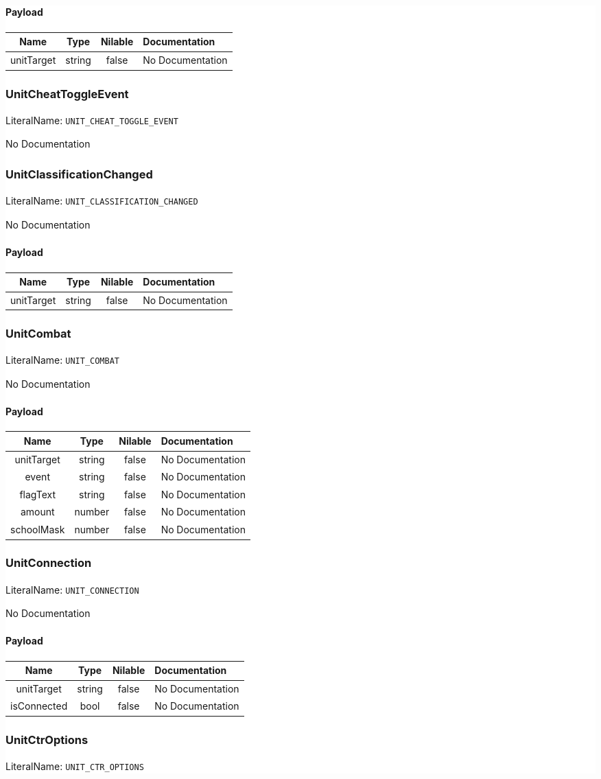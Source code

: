 #### Payload
|Name|Type|Nilable|Documentation|
|:---:|:---:|:---:|:---|
|unitTarget|string|false|No Documentation|
### UnitCheatToggleEvent
LiteralName: `UNIT_CHEAT_TOGGLE_EVENT`

No Documentation

### UnitClassificationChanged
LiteralName: `UNIT_CLASSIFICATION_CHANGED`

No Documentation

#### Payload
|Name|Type|Nilable|Documentation|
|:---:|:---:|:---:|:---|
|unitTarget|string|false|No Documentation|
### UnitCombat
LiteralName: `UNIT_COMBAT`

No Documentation

#### Payload
|Name|Type|Nilable|Documentation|
|:---:|:---:|:---:|:---|
|unitTarget|string|false|No Documentation|
|event|string|false|No Documentation|
|flagText|string|false|No Documentation|
|amount|number|false|No Documentation|
|schoolMask|number|false|No Documentation|
### UnitConnection
LiteralName: `UNIT_CONNECTION`

No Documentation

#### Payload
|Name|Type|Nilable|Documentation|
|:---:|:---:|:---:|:---|
|unitTarget|string|false|No Documentation|
|isConnected|bool|false|No Documentation|
### UnitCtrOptions
LiteralName: `UNIT_CTR_OPTIONS`
